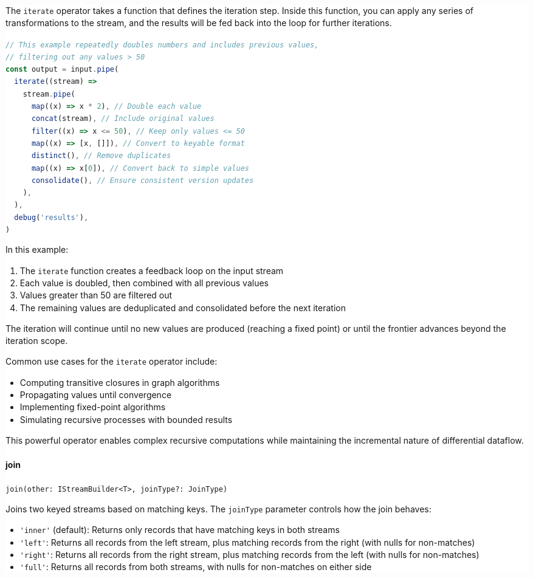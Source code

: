 The `iterate` operator takes a function that defines the iteration step. Inside this function, you can apply any series of transformations to the stream, and the results will be fed back into the loop for further iterations.

```typescript
// This example repeatedly doubles numbers and includes previous values,
// filtering out any values > 50
const output = input.pipe(
  iterate((stream) =>
    stream.pipe(
      map((x) => x * 2), // Double each value
      concat(stream), // Include original values
      filter((x) => x <= 50), // Keep only values <= 50
      map((x) => [x, []]), // Convert to keyable format
      distinct(), // Remove duplicates
      map((x) => x[0]), // Convert back to simple values
      consolidate(), // Ensure consistent version updates
    ),
  ),
  debug('results'),
)
```

In this example:

1. The `iterate` function creates a feedback loop on the input stream
2. Each value is doubled, then combined with all previous values
3. Values greater than 50 are filtered out
4. The remaining values are deduplicated and consolidated before the next iteration

The iteration will continue until no new values are produced (reaching a fixed point) or until the frontier advances beyond the iteration scope.

Common use cases for the `iterate` operator include:

- Computing transitive closures in graph algorithms
- Propagating values until convergence
- Implementing fixed-point algorithms
- Simulating recursive processes with bounded results

This powerful operator enables complex recursive computations while maintaining the incremental nature of differential dataflow.

#### join

`join(other: IStreamBuilder<T>, joinType?: JoinType)`

Joins two keyed streams based on matching keys. The `joinType` parameter controls how the join behaves:

- `'inner'` (default): Returns only records that have matching keys in both streams
- `'left'`: Returns all records from the left stream, plus matching records from the right (with nulls for non-matches)
- `'right'`: Returns all records from the right stream, plus matching records from the left (with nulls for non-matches)
- `'full'`: Returns all records from both streams, with nulls for non-matches on either side
